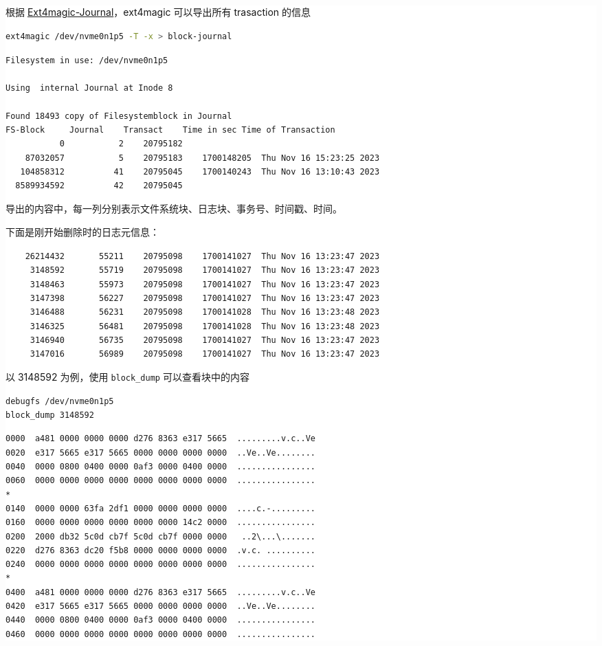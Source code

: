 根据 [Ext4magic-Journal](https://ext4magic.sourceforge.net/journal_en.html)，ext4magic 可以导出所有 trasaction 的信息

```bash
ext4magic /dev/nvme0n1p5 -T -x > block-journal
```

```
Filesystem in use: /dev/nvme0n1p5

Using  internal Journal at Inode 8

Found 18493 copy of Filesystemblock in Journal
FS-Block	 Journal	Transact	Time in sec	Time of Transaction
           0	       2	20795182
    87032057	       5	20795183 	1700148205	Thu Nov 16 15:23:25 2023
   104858312	      41	20795045 	1700140243	Thu Nov 16 13:10:43 2023
  8589934592	      42	20795045
```

导出的内容中，每一列分别表示文件系统块、日志块、事务号、时间戳、时间。

下面是刚开始删除时的日志元信息：

```
    26214432	   55211	20795098 	1700141027	Thu Nov 16 13:23:47 2023
     3148592	   55719	20795098 	1700141027	Thu Nov 16 13:23:47 2023
     3148463	   55973	20795098 	1700141027	Thu Nov 16 13:23:47 2023
     3147398	   56227	20795098 	1700141027	Thu Nov 16 13:23:47 2023
     3146488	   56231	20795098 	1700141028	Thu Nov 16 13:23:48 2023
     3146325	   56481	20795098 	1700141028	Thu Nov 16 13:23:48 2023
     3146940	   56735	20795098 	1700141027	Thu Nov 16 13:23:47 2023
     3147016	   56989	20795098 	1700141027	Thu Nov 16 13:23:47 2023
```


以 3148592 为例，使用 `block_dump` 可以查看块中的内容


```bash
debugfs /dev/nvme0n1p5
block_dump 3148592
```

```
0000  a481 0000 0000 0000 d276 8363 e317 5665  .........v.c..Ve
0020  e317 5665 e317 5665 0000 0000 0000 0000  ..Ve..Ve........
0040  0000 0800 0400 0000 0af3 0000 0400 0000  ................
0060  0000 0000 0000 0000 0000 0000 0000 0000  ................
*
0140  0000 0000 63fa 2df1 0000 0000 0000 0000  ....c.-.........
0160  0000 0000 0000 0000 0000 0000 14c2 0000  ................
0200  2000 db32 5c0d cb7f 5c0d cb7f 0000 0000   ..2\...\.......
0220  d276 8363 dc20 f5b8 0000 0000 0000 0000  .v.c. ..........
0240  0000 0000 0000 0000 0000 0000 0000 0000  ................
*
0400  a481 0000 0000 0000 d276 8363 e317 5665  .........v.c..Ve
0420  e317 5665 e317 5665 0000 0000 0000 0000  ..Ve..Ve........
0440  0000 0800 0400 0000 0af3 0000 0400 0000  ................
0460  0000 0000 0000 0000 0000 0000 0000 0000  ................
```
